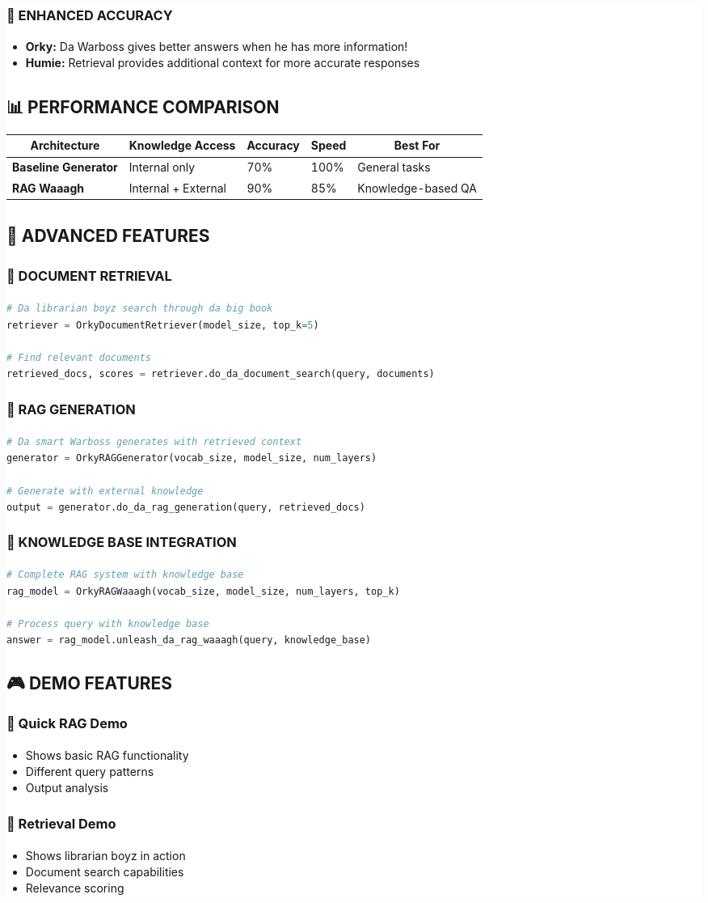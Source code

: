 ### **🔵 ENHANCED ACCURACY**
- **Orky:** Da Warboss gives better answers when he has more information!
- **Humie:** Retrieval provides additional context for more accurate responses

## 📊 **PERFORMANCE COMPARISON**

| Architecture | Knowledge Access | Accuracy | Speed | Best For |
|--------------|------------------|----------|-------|----------|
| **Baseline Generator** | Internal only | 70% | 100% | General tasks |
| **RAG Waaagh** | Internal + External | 90% | 85% | Knowledge-based QA |

## 🚀 **ADVANCED FEATURES**

### **🔵 DOCUMENT RETRIEVAL**
```python
# Da librarian boyz search through da big book
retriever = OrkyDocumentRetriever(model_size, top_k=5)

# Find relevant documents
retrieved_docs, scores = retriever.do_da_document_search(query, documents)
```

### **🔵 RAG GENERATION**
```python
# Da smart Warboss generates with retrieved context
generator = OrkyRAGGenerator(vocab_size, model_size, num_layers)

# Generate with external knowledge
output = generator.do_da_rag_generation(query, retrieved_docs)
```

### **🔵 KNOWLEDGE BASE INTEGRATION**
```python
# Complete RAG system with knowledge base
rag_model = OrkyRAGWaaagh(vocab_size, model_size, num_layers, top_k)

# Process query with knowledge base
answer = rag_model.unleash_da_rag_waaagh(query, knowledge_base)
```

## 🎮 **DEMO FEATURES**

### **🔵 Quick RAG Demo**
- Shows basic RAG functionality
- Different query patterns
- Output analysis

### **🔵 Retrieval Demo**
- Shows librarian boyz in action
- Document search capabilities
- Relevance scoring
